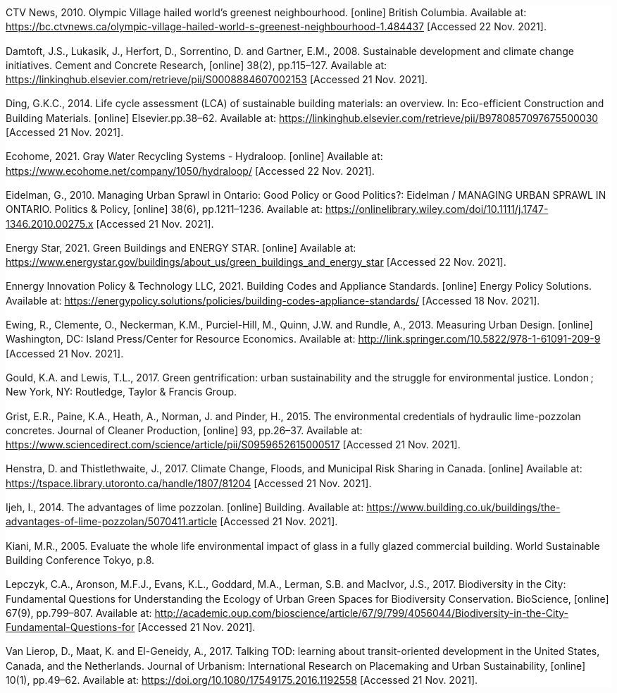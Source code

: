 CTV News, 2010. Olympic Village hailed world’s greenest neighbourhood. [online] British Columbia. Available at: <https://bc.ctvnews.ca/olympic-village-hailed-world-s-greenest-neighbourhood-1.484437> [Accessed 22 Nov. 2021].

Damtoft, J.S., Lukasik, J., Herfort, D., Sorrentino, D. and Gartner, E.M., 2008. Sustainable development and climate change initiatives. Cement and Concrete Research, [online] 38(2), pp.115–127. Available at: <https://linkinghub.elsevier.com/retrieve/pii/S0008884607002153> [Accessed 21 Nov. 2021].

Ding, G.K.C., 2014. Life cycle assessment (LCA) of sustainable building materials: an overview. In: Eco-efficient Construction and Building Materials. [online] Elsevier.pp.38–62. Available at: <https://linkinghub.elsevier.com/retrieve/pii/B9780857097675500030> [Accessed 21 Nov. 2021].

Ecohome, 2021. Gray Water Recycling Systems - Hydraloop. [online] Available at: <https://www.ecohome.net/company/1050/hydraloop/> [Accessed 22 Nov. 2021].

Eidelman, G., 2010. Managing Urban Sprawl in Ontario: Good Policy or Good Politics?: Eidelman / MANAGING URBAN SPRAWL IN ONTARIO. Politics & Policy, [online] 38(6), pp.1211–1236. Available at: <https://onlinelibrary.wiley.com/doi/10.1111/j.1747-1346.2010.00275.x> [Accessed 21 Nov. 2021].

Energy Star, 2021. Green Buildings and ENERGY STAR. [online] Available at: <https://www.energystar.gov/buildings/about_us/green_buildings_and_energy_star> [Accessed 22 Nov. 2021].

Ennergy Innovation Policy & Technology LLC, 2021. Building Codes and Appliance Standards. [online] Energy Policy Solutions. Available at: <https://energypolicy.solutions/policies/building-codes-appliance-standards/> [Accessed 18 Nov. 2021].

Ewing, R., Clemente, O., Neckerman, K.M., Purciel-Hill, M., Quinn, J.W. and Rundle, A., 2013. Measuring Urban Design. [online] Washington, DC: Island Press/Center for Resource Economics. Available at: <http://link.springer.com/10.5822/978-1-61091-209-9> [Accessed 21 Nov. 2021].

Gould, K.A. and Lewis, T.L., 2017. Green gentrification: urban sustainability and the struggle for environmental justice. London ; New York, NY: Routledge, Taylor & Francis Group.

Grist, E.R., Paine, K.A., Heath, A., Norman, J. and Pinder, H., 2015. The environmental credentials of hydraulic lime-pozzolan concretes. Journal of Cleaner Production, [online] 93, pp.26–37. Available at: <https://www.sciencedirect.com/science/article/pii/S0959652615000517> [Accessed 21 Nov. 2021].

Henstra, D. and Thistlethwaite, J., 2017. Climate Change, Floods, and Municipal Risk Sharing in Canada. [online] Available at: <https://tspace.library.utoronto.ca/handle/1807/81204> [Accessed 21 Nov. 2021].

Ijeh, I., 2014. The advantages of lime pozzolan. [online] Building. Available at: <https://www.building.co.uk/buildings/the-advantages-of-lime-pozzolan/5070411.article> [Accessed 21 Nov. 2021].

Kiani, M.R., 2005. Evaluate the whole life environmental impact of glass in a fully glazed commercial building. World Sustainable Building Conference Tokyo, p.8.

Lepczyk, C.A., Aronson, M.F.J., Evans, K.L., Goddard, M.A., Lerman, S.B. and MacIvor, J.S., 2017. Biodiversity in the City: Fundamental Questions for Understanding the Ecology of Urban Green Spaces for Biodiversity Conservation. BioScience, [online] 67(9), pp.799–807. Available at: <http://academic.oup.com/bioscience/article/67/9/799/4056044/Biodiversity-in-the-City-Fundamental-Questions-for> [Accessed 21 Nov. 2021].

Van Lierop, D., Maat, K. and El-Geneidy, A., 2017. Talking TOD: learning about transit-oriented development in the United States, Canada, and the Netherlands. Journal of Urbanism: International Research on Placemaking and Urban Sustainability, [online] 10(1), pp.49–62. Available at: <https://doi.org/10.1080/17549175.2016.1192558> [Accessed 21 Nov. 2021].
